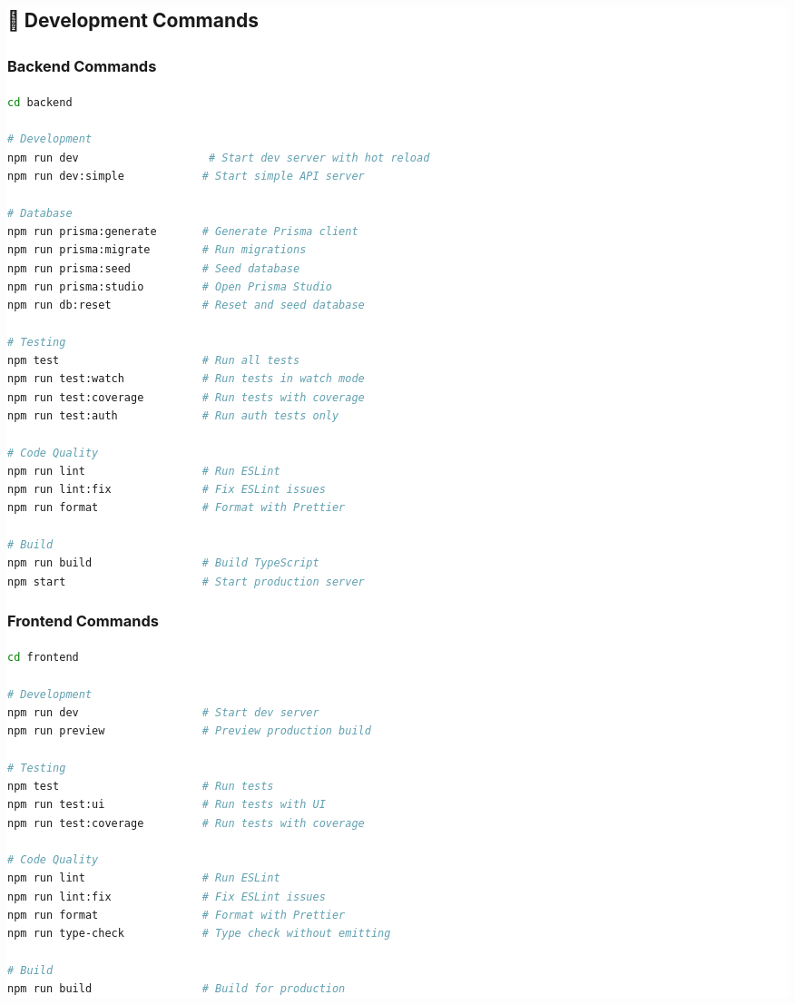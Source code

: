 ## 🔧 Development Commands

### Backend Commands
```bash
cd backend

# Development
npm run dev                    # Start dev server with hot reload
npm run dev:simple            # Start simple API server

# Database
npm run prisma:generate       # Generate Prisma client
npm run prisma:migrate        # Run migrations
npm run prisma:seed           # Seed database
npm run prisma:studio         # Open Prisma Studio
npm run db:reset              # Reset and seed database

# Testing
npm test                      # Run all tests
npm run test:watch            # Run tests in watch mode
npm run test:coverage         # Run tests with coverage
npm run test:auth             # Run auth tests only

# Code Quality
npm run lint                  # Run ESLint
npm run lint:fix              # Fix ESLint issues
npm run format                # Format with Prettier

# Build
npm run build                 # Build TypeScript
npm start                     # Start production server
```

### Frontend Commands
```bash
cd frontend

# Development
npm run dev                   # Start dev server
npm run preview               # Preview production build

# Testing
npm test                      # Run tests
npm run test:ui               # Run tests with UI
npm run test:coverage         # Run tests with coverage

# Code Quality
npm run lint                  # Run ESLint
npm run lint:fix              # Fix ESLint issues
npm run format                # Format with Prettier
npm run type-check            # Type check without emitting

# Build
npm run build                 # Build for production
```
